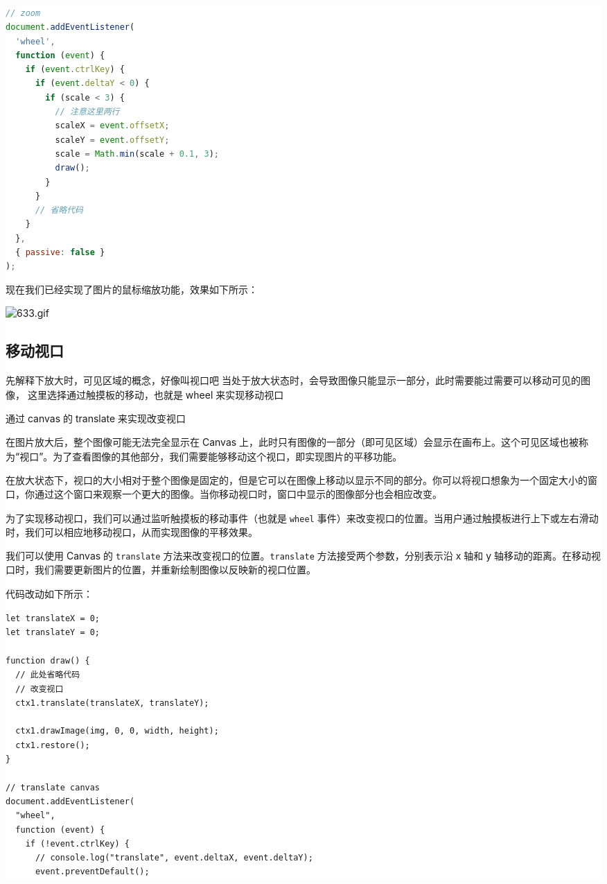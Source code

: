 ```js
// zoom
document.addEventListener(
  'wheel',
  function (event) {
    if (event.ctrlKey) {
      if (event.deltaY < 0) {
        if (scale < 3) {
          // 注意这里两行
          scaleX = event.offsetX;
          scaleY = event.offsetY;
          scale = Math.min(scale + 0.1, 3);
          draw();
        }
      }
      // 省略代码
    }
  },
  { passive: false }
);
```

现在我们已经实现了图片的鼠标缩放功能，效果如下所示：

![633.gif]({{BLOG_IMG}}633.gif)

## 移动视口

先解释下放大时，可见区域的概念，好像叫视口吧
当处于放大状态时，会导致图像只能显示一部分，此时需要能过需要可以移动可见的图像，
这里选择通过触摸板的移动，也就是 wheel 来实现移动视口

通过 canvas 的 translate 来实现改变视口

在图片放大后，整个图像可能无法完全显示在 Canvas 上，此时只有图像的一部分（即可见区域）会显示在画布上。这个可见区域也被称为“视口”。为了查看图像的其他部分，我们需要能够移动这个视口，即实现图片的平移功能。

在放大状态下，视口的大小相对于整个图像是固定的，但是它可以在图像上移动以显示不同的部分。你可以将视口想象为一个固定大小的窗口，你通过这个窗口来观察一个更大的图像。当你移动视口时，窗口中显示的图像部分也会相应改变。

为了实现移动视口，我们可以通过监听触摸板的移动事件（也就是 `wheel` 事件）来改变视口的位置。当用户通过触摸板进行上下或左右滑动时，我们可以相应地移动视口，从而实现图像的平移效果。

我们可以使用 Canvas 的 `translate` 方法来改变视口的位置。`translate` 方法接受两个参数，分别表示沿 x 轴和 y 轴移动的距离。在移动视口时，我们需要更新图片的位置，并重新绘制图像以反映新的视口位置。

代码改动如下所示：

```
let translateX = 0;
let translateY = 0;

function draw() {
  // 此处省略代码
  // 改变视口
  ctx1.translate(translateX, translateY);

  ctx1.drawImage(img, 0, 0, width, height);
  ctx1.restore();
}

// translate canvas
document.addEventListener(
  "wheel",
  function (event) {
    if (!event.ctrlKey) {
      // console.log("translate", event.deltaX, event.deltaY);
      event.preventDefault();
```
